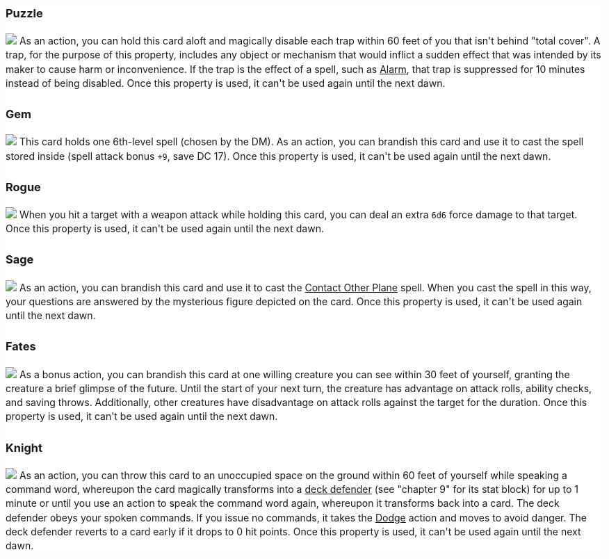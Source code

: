### Puzzle
![](https://raw.githubusercontent.com/5etools-mirror-2/5etools-img/main/decks/BMT/Deck%20of%20Many%20Things/04-puzzle.webp#card)
As an action, you can hold this card aloft and magically disable each trap within 60 feet of you that isn't behind "total cover". A trap, for the purpose of this property, includes any object or mechanism that would inflict a sudden effect that was intended by its maker to cause harm or inconvenience. If the trap is the effect of a spell, such as [Alarm](/Systems/5e/spells/alarm.md), that trap is suppressed for 10 minutes instead of being disabled. Once this property is used, it can't be used again until the next dawn.

### Gem
![](https://raw.githubusercontent.com/5etools-mirror-2/5etools-img/main/decks/BMT/Deck%20of%20Many%20Things/05-gem.webp#card)
This card holds one 6th-level spell (chosen by the DM). As an action, you can brandish this card and use it to cast the spell stored inside (spell attack bonus `+9`, save DC 17). Once this property is used, it can't be used again until the next dawn.

### Rogue
![](https://raw.githubusercontent.com/5etools-mirror-2/5etools-img/main/decks/BMT/Deck%20of%20Many%20Things/06-rogue.webp#card)
When you hit a target with a weapon attack while holding this card, you can deal an extra `6d6` force damage to that target. Once this property is used, it can't be used again until the next dawn.

### Sage
![](https://raw.githubusercontent.com/5etools-mirror-2/5etools-img/main/decks/BMT/Deck%20of%20Many%20Things/07-sage.webp#card)
As an action, you can brandish this card and use it to cast the [Contact Other Plane](/Systems/5e/spells/contact-other-plane.md) spell. When you cast the spell in this way, your questions are answered by the mysterious figure depicted on the card. Once this property is used, it can't be used again until the next dawn.

### Fates
![](https://raw.githubusercontent.com/5etools-mirror-2/5etools-img/main/decks/BMT/Deck%20of%20Many%20Things/08-fates.webp#card)
As a bonus action, you can brandish this card at one willing creature you can see within 30 feet of yourself, granting the creature a brief glimpse of the future. Until the start of your next turn, the creature has advantage on attack rolls, ability checks, and saving throws. Additionally, other creatures have disadvantage on attack rolls against the target for the duration. Once this property is used, it can't be used again until the next dawn.

### Knight
![](https://raw.githubusercontent.com/5etools-mirror-2/5etools-img/main/decks/BMT/Deck%20of%20Many%20Things/09-knight.webp#card)
As an action, you can throw this card to an unoccupied space on the ground within 60 feet of yourself while speaking a command word, whereupon the card magically transforms into a [deck defender](/Systems/5e/bestiary/construct/deck-defender-bmt.md) (see "chapter 9" for its stat block) for up to 1 minute or until you use an action to speak the command word again, whereupon it transforms back into a card. The deck defender obeys your spoken commands. If you issue no commands, it takes the [Dodge](/Systems/5e/rules/actions.md#Dodge) action and moves to avoid danger. The deck defender reverts to a card early if it drops to 0 hit points. Once this property is used, it can't be used again until the next dawn.
